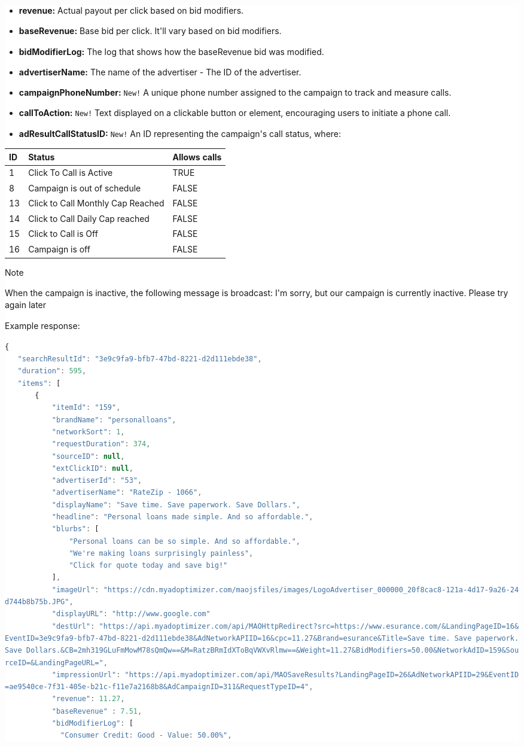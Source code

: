 * **revenue:** Actual payout per click based on bid modifiers.

* **baseRevenue:** Base bid per click. It'll vary based on bid modifiers.

* **bidModifierLog:** The log that shows  how the baseRevenue bid was modified.

* **advertiserName:** The name of the advertiser - The ID of the advertiser.

* **campaignPhoneNumber:** `New!` A unique phone number assigned to the campaign to track and measure calls.

* **callToAction:** `New!` Text displayed on a clickable button or element, encouraging users to initiate a phone call.

* **adResultCallStatusID:** `New!` An ID representing the campaign's call status, where:

| ID | Status                           | Allows calls |
| :--| :------------------------------- | :------------|
|1   | Click To Call is Active          | TRUE         |  
|8   | Campaign is out of schedule      | FALSE        |
|13  | Click to Call Monthly Cap Reached| FALSE        |
|14  | Click to Call Daily Cap reached  | FALSE        |
|15  | Click to Call is Off             | FALSE        |
|16  | Campaign is off                  | FALSE        |

> [!NOTE]
> When the campaign is inactive, the following message is broadcast: I'm sorry, but our campaign is currently inactive. Please try again later

Example response: 
 ```javascript
{
    "searchResultId": "3e9c9fa9-bfb7-47bd-8221-d2d111ebde38",
    "duration": 595,
    "items": [
        {
            "itemId": "159",
            "brandName": "personalloans",
            "networkSort": 1,
            "requestDuration": 374,
            "sourceID": null,
            "extClickID": null,
            "advertiserId": "53",
            "advertiserName": "RateZip - 1066",
            "displayName": "Save time. Save paperwork. Save Dollars.",
            "headline": "Personal loans made simple. And so affordable.",
            "blurbs": [
                "Personal loans can be so simple. And so affordable.",
                "We're making loans surprisingly painless",
                "Click for quote today and save big!"
            ],
            "imageUrl": "https://cdn.myadoptimizer.com/maojsfiles/images/LogoAdvertiser_000000_20f8cac8-121a-4d17-9a26-24d744b8b75b.JPG",
            "displayURL": "http://www.google.com"
            "destUrl": "https://api.myadoptimizer.com/api/MAOHttpRedirect?src=https://www.esurance.com/&LandingPageID=16&EventID=3e9c9fa9-bfb7-47bd-8221-d2d111ebde38&AdNetworkAPIID=16&cpc=11.27&Brand=esurance&Title=Save time. Save paperwork. Save Dollars.&CB=2mh319GLuFmMowM78sQmQw==&M=RatzBRmIdXToBqVWXvRlmw==&Weight=11.27&BidModifiers=50.00&NetworkAdID=159&SourceID=&LandingPageURL=",
            "impressionUrl": "https://api.myadoptimizer.com/api/MAOSaveResults?LandingPageID=26&AdNetworkAPIID=29&EventID=ae9540ce-7f31-405e-b21c-f11e7a2168b8&AdCampaignID=311&RequestTypeID=4",
            "revenue": 11.27,
            "baseRevenue" : 7.51,
            "bidModifierLog": [
              "Consumer Credit: Good - Value: 50.00%",
 ```